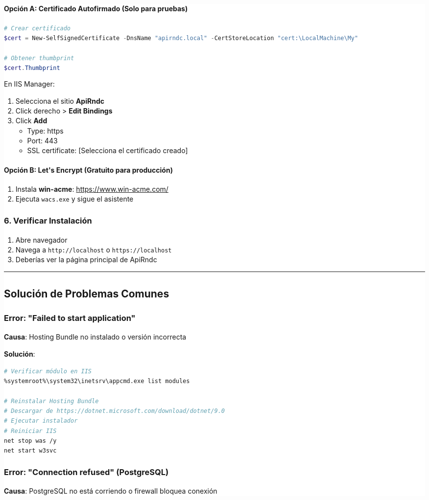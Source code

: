 #### Opción A: Certificado Autofirmado (Solo para pruebas)

```powershell
# Crear certificado
$cert = New-SelfSignedCertificate -DnsName "apirndc.local" -CertStoreLocation "cert:\LocalMachine\My"

# Obtener thumbprint
$cert.Thumbprint
```

En IIS Manager:
1. Selecciona el sitio **ApiRndc**
2. Click derecho > **Edit Bindings**
3. Click **Add**
   - Type: https
   - Port: 443
   - SSL certificate: [Selecciona el certificado creado]

#### Opción B: Let's Encrypt (Gratuito para producción)

1. Instala **win-acme**: https://www.win-acme.com/
2. Ejecuta `wacs.exe` y sigue el asistente

### 6. Verificar Instalación

1. Abre navegador
2. Navega a `http://localhost` o `https://localhost`
3. Deberías ver la página principal de ApiRndc

---

## Solución de Problemas Comunes

### Error: "Failed to start application"

**Causa**: Hosting Bundle no instalado o versión incorrecta

**Solución**:
```bash
# Verificar módulo en IIS
%systemroot%\system32\inetsrv\appcmd.exe list modules

# Reinstalar Hosting Bundle
# Descargar de https://dotnet.microsoft.com/download/dotnet/9.0
# Ejecutar instalador
# Reiniciar IIS
net stop was /y
net start w3svc
```

### Error: "Connection refused" (PostgreSQL)

**Causa**: PostgreSQL no está corriendo o firewall bloquea conexión
